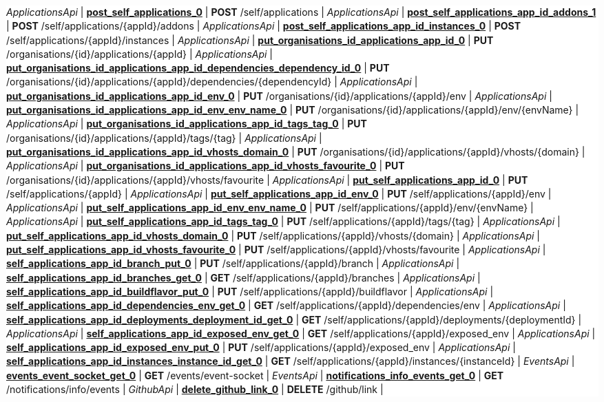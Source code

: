 *ApplicationsApi* | [**post_self_applications_0**](docs/ApplicationsApi.md#post_self_applications_0) | **POST** /self/applications | 
*ApplicationsApi* | [**post_self_applications_app_id_addons_1**](docs/ApplicationsApi.md#post_self_applications_app_id_addons_1) | **POST** /self/applications/{appId}/addons | 
*ApplicationsApi* | [**post_self_applications_app_id_instances_0**](docs/ApplicationsApi.md#post_self_applications_app_id_instances_0) | **POST** /self/applications/{appId}/instances | 
*ApplicationsApi* | [**put_organisations_id_applications_app_id_0**](docs/ApplicationsApi.md#put_organisations_id_applications_app_id_0) | **PUT** /organisations/{id}/applications/{appId} | 
*ApplicationsApi* | [**put_organisations_id_applications_app_id_dependencies_dependency_id_0**](docs/ApplicationsApi.md#put_organisations_id_applications_app_id_dependencies_dependency_id_0) | **PUT** /organisations/{id}/applications/{appId}/dependencies/{dependencyId} | 
*ApplicationsApi* | [**put_organisations_id_applications_app_id_env_0**](docs/ApplicationsApi.md#put_organisations_id_applications_app_id_env_0) | **PUT** /organisations/{id}/applications/{appId}/env | 
*ApplicationsApi* | [**put_organisations_id_applications_app_id_env_env_name_0**](docs/ApplicationsApi.md#put_organisations_id_applications_app_id_env_env_name_0) | **PUT** /organisations/{id}/applications/{appId}/env/{envName} | 
*ApplicationsApi* | [**put_organisations_id_applications_app_id_tags_tag_0**](docs/ApplicationsApi.md#put_organisations_id_applications_app_id_tags_tag_0) | **PUT** /organisations/{id}/applications/{appId}/tags/{tag} | 
*ApplicationsApi* | [**put_organisations_id_applications_app_id_vhosts_domain_0**](docs/ApplicationsApi.md#put_organisations_id_applications_app_id_vhosts_domain_0) | **PUT** /organisations/{id}/applications/{appId}/vhosts/{domain} | 
*ApplicationsApi* | [**put_organisations_id_applications_app_id_vhosts_favourite_0**](docs/ApplicationsApi.md#put_organisations_id_applications_app_id_vhosts_favourite_0) | **PUT** /organisations/{id}/applications/{appId}/vhosts/favourite | 
*ApplicationsApi* | [**put_self_applications_app_id_0**](docs/ApplicationsApi.md#put_self_applications_app_id_0) | **PUT** /self/applications/{appId} | 
*ApplicationsApi* | [**put_self_applications_app_id_env_0**](docs/ApplicationsApi.md#put_self_applications_app_id_env_0) | **PUT** /self/applications/{appId}/env | 
*ApplicationsApi* | [**put_self_applications_app_id_env_env_name_0**](docs/ApplicationsApi.md#put_self_applications_app_id_env_env_name_0) | **PUT** /self/applications/{appId}/env/{envName} | 
*ApplicationsApi* | [**put_self_applications_app_id_tags_tag_0**](docs/ApplicationsApi.md#put_self_applications_app_id_tags_tag_0) | **PUT** /self/applications/{appId}/tags/{tag} | 
*ApplicationsApi* | [**put_self_applications_app_id_vhosts_domain_0**](docs/ApplicationsApi.md#put_self_applications_app_id_vhosts_domain_0) | **PUT** /self/applications/{appId}/vhosts/{domain} | 
*ApplicationsApi* | [**put_self_applications_app_id_vhosts_favourite_0**](docs/ApplicationsApi.md#put_self_applications_app_id_vhosts_favourite_0) | **PUT** /self/applications/{appId}/vhosts/favourite | 
*ApplicationsApi* | [**self_applications_app_id_branch_put_0**](docs/ApplicationsApi.md#self_applications_app_id_branch_put_0) | **PUT** /self/applications/{appId}/branch | 
*ApplicationsApi* | [**self_applications_app_id_branches_get_0**](docs/ApplicationsApi.md#self_applications_app_id_branches_get_0) | **GET** /self/applications/{appId}/branches | 
*ApplicationsApi* | [**self_applications_app_id_buildflavor_put_0**](docs/ApplicationsApi.md#self_applications_app_id_buildflavor_put_0) | **PUT** /self/applications/{appId}/buildflavor | 
*ApplicationsApi* | [**self_applications_app_id_dependencies_env_get_0**](docs/ApplicationsApi.md#self_applications_app_id_dependencies_env_get_0) | **GET** /self/applications/{appId}/dependencies/env | 
*ApplicationsApi* | [**self_applications_app_id_deployments_deployment_id_get_0**](docs/ApplicationsApi.md#self_applications_app_id_deployments_deployment_id_get_0) | **GET** /self/applications/{appId}/deployments/{deploymentId} | 
*ApplicationsApi* | [**self_applications_app_id_exposed_env_get_0**](docs/ApplicationsApi.md#self_applications_app_id_exposed_env_get_0) | **GET** /self/applications/{appId}/exposed_env | 
*ApplicationsApi* | [**self_applications_app_id_exposed_env_put_0**](docs/ApplicationsApi.md#self_applications_app_id_exposed_env_put_0) | **PUT** /self/applications/{appId}/exposed_env | 
*ApplicationsApi* | [**self_applications_app_id_instances_instance_id_get_0**](docs/ApplicationsApi.md#self_applications_app_id_instances_instance_id_get_0) | **GET** /self/applications/{appId}/instances/{instanceId} | 
*EventsApi* | [**events_event_socket_get_0**](docs/EventsApi.md#events_event_socket_get_0) | **GET** /events/event-socket | 
*EventsApi* | [**notifications_info_events_get_0**](docs/EventsApi.md#notifications_info_events_get_0) | **GET** /notifications/info/events | 
*GithubApi* | [**delete_github_link_0**](docs/GithubApi.md#delete_github_link_0) | **DELETE** /github/link | 